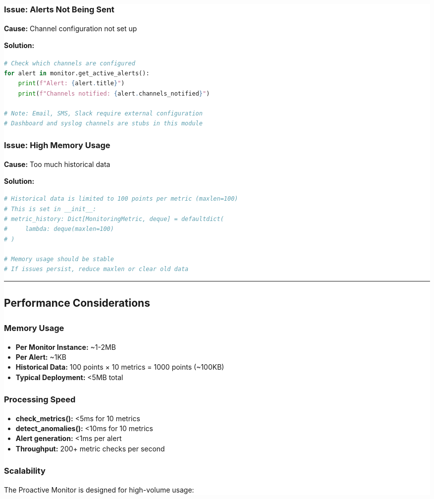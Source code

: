 ### Issue: Alerts Not Being Sent

**Cause:** Channel configuration not set up

**Solution:**
```python
# Check which channels are configured
for alert in monitor.get_active_alerts():
    print(f"Alert: {alert.title}")
    print(f"Channels notified: {alert.channels_notified}")

# Note: Email, SMS, Slack require external configuration
# Dashboard and syslog channels are stubs in this module
```

### Issue: High Memory Usage

**Cause:** Too much historical data

**Solution:**
```python
# Historical data is limited to 100 points per metric (maxlen=100)
# This is set in __init__:
# metric_history: Dict[MonitoringMetric, deque] = defaultdict(
#     lambda: deque(maxlen=100)
# )

# Memory usage should be stable
# If issues persist, reduce maxlen or clear old data
```

---

## Performance Considerations

### Memory Usage

- **Per Monitor Instance:** ~1-2MB
- **Per Alert:** ~1KB
- **Historical Data:** 100 points × 10 metrics = 1000 points (~100KB)
- **Typical Deployment:** <5MB total

### Processing Speed

- **check_metrics():** <5ms for 10 metrics
- **detect_anomalies():** <10ms for 10 metrics
- **Alert generation:** <1ms per alert
- **Throughput:** 200+ metric checks per second

### Scalability

The Proactive Monitor is designed for high-volume usage:
